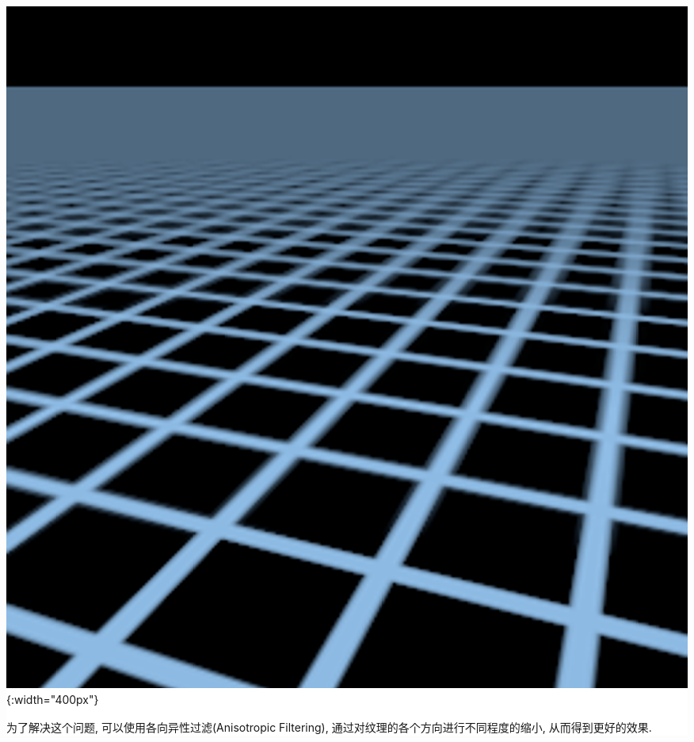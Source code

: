 ![Over blur](/assets/posts/GAMES101-Lecture09/16.png){:width="400px"}

为了解决这个问题, 可以使用各向异性过滤(Anisotropic Filtering), 通过对纹理的各个方向进行不同程度的缩小, 从而得到更好的效果.
